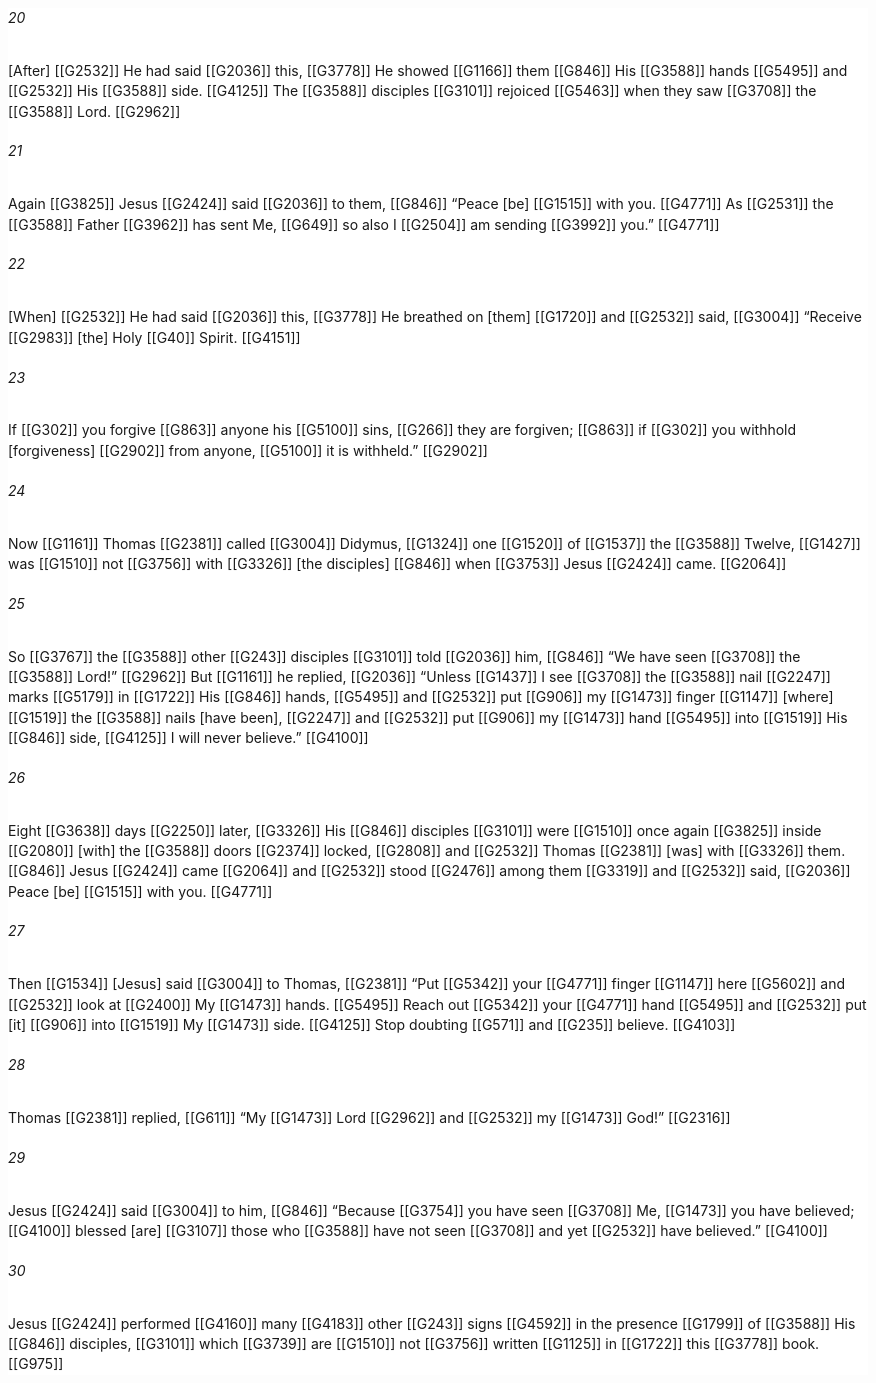 ###### 20
[After] [[G2532]] He had said [[G2036]] this, [[G3778]] He showed [[G1166]] them [[G846]] His [[G3588]] hands [[G5495]] and [[G2532]] His [[G3588]] side. [[G4125]] The [[G3588]] disciples [[G3101]] rejoiced [[G5463]] when they saw [[G3708]] the [[G3588]] Lord. [[G2962]]

###### 21
Again [[G3825]] Jesus [[G2424]] said [[G2036]] to them, [[G846]] “Peace [be] [[G1515]] with you. [[G4771]] As [[G2531]] the [[G3588]] Father [[G3962]] has sent Me, [[G649]] so also I [[G2504]] am sending [[G3992]] you.” [[G4771]]

###### 22
[When] [[G2532]] He had said [[G2036]] this, [[G3778]] He breathed on [them] [[G1720]] and [[G2532]] said, [[G3004]] “Receive [[G2983]] [the] Holy [[G40]] Spirit. [[G4151]]

###### 23
If [[G302]] you forgive [[G863]] anyone his [[G5100]] sins, [[G266]] they are forgiven; [[G863]] if [[G302]] you withhold [forgiveness] [[G2902]] from anyone, [[G5100]] it is withheld.” [[G2902]]

###### 24
Now [[G1161]] Thomas [[G2381]] called [[G3004]] Didymus, [[G1324]] one [[G1520]] of [[G1537]] the [[G3588]] Twelve, [[G1427]] was [[G1510]] not [[G3756]] with [[G3326]] [the disciples] [[G846]] when [[G3753]] Jesus [[G2424]] came. [[G2064]]

###### 25
So [[G3767]] the [[G3588]] other [[G243]] disciples [[G3101]] told [[G2036]] him, [[G846]] “We have seen [[G3708]] the [[G3588]] Lord!” [[G2962]] But [[G1161]] he replied, [[G2036]] “Unless [[G1437]] I see [[G3708]] the [[G3588]] nail [[G2247]] marks [[G5179]] in [[G1722]] His [[G846]] hands, [[G5495]] and [[G2532]] put [[G906]] my [[G1473]] finger [[G1147]] [where] [[G1519]] the [[G3588]] nails [have been], [[G2247]] and [[G2532]] put [[G906]] my [[G1473]] hand [[G5495]] into [[G1519]] His [[G846]] side, [[G4125]] I will never believe.” [[G4100]]

###### 26
Eight [[G3638]] days [[G2250]] later, [[G3326]] His [[G846]] disciples [[G3101]] were [[G1510]] once again [[G3825]] inside [[G2080]] [with] the [[G3588]] doors [[G2374]] locked, [[G2808]] and [[G2532]] Thomas [[G2381]] [was] with [[G3326]] them. [[G846]] Jesus [[G2424]] came [[G2064]] and [[G2532]] stood [[G2476]] among them [[G3319]] and [[G2532]] said, [[G2036]] Peace [be] [[G1515]] with you. [[G4771]]

###### 27
Then [[G1534]] [Jesus] said [[G3004]] to Thomas, [[G2381]] “Put [[G5342]] your [[G4771]] finger [[G1147]] here [[G5602]] and [[G2532]] look at [[G2400]] My [[G1473]] hands. [[G5495]] Reach out [[G5342]] your [[G4771]] hand [[G5495]] and [[G2532]] put [it] [[G906]] into [[G1519]] My [[G1473]] side. [[G4125]] Stop doubting [[G571]] and [[G235]] believe. [[G4103]]

###### 28
Thomas [[G2381]] replied, [[G611]] “My [[G1473]] Lord [[G2962]] and [[G2532]] my [[G1473]] God!” [[G2316]]

###### 29
Jesus [[G2424]] said [[G3004]] to him, [[G846]] “Because [[G3754]] you have seen [[G3708]] Me, [[G1473]] you have believed; [[G4100]] blessed [are] [[G3107]] those who [[G3588]] have not seen [[G3708]] and yet [[G2532]] have believed.” [[G4100]]

###### 30
Jesus [[G2424]] performed [[G4160]] many [[G4183]] other [[G243]] signs [[G4592]] in the presence [[G1799]] of [[G3588]] His [[G846]] disciples, [[G3101]] which [[G3739]] are [[G1510]] not [[G3756]] written [[G1125]] in [[G1722]] this [[G3778]] book. [[G975]]
